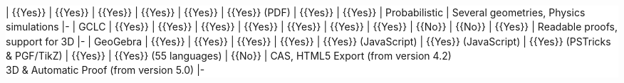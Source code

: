 | {{Yes}}
| {{Yes}}
| {{Yes}}
| {{Yes}}
| {{Yes}}
| {{Yes}} (PDF)
| {{Yes}}
| {{Yes}}
| Probabilistic
| Several geometries, Physics simulations
|-
| GCLC
| {{Yes}}
| {{Yes}}
| {{Yes}}
| {{Yes}}
| {{Yes}}
| {{Yes}}
| {{Yes}}
| {{No}}
| {{No}}
| {{Yes}}
| Readable proofs, support for 3D
|-
| GeoGebra
| {{Yes}}
| {{Yes}}
| {{Yes}}
| {{Yes}}
| {{Yes}} (JavaScript)
| {{Yes}} (JavaScript)
| {{Yes}} (PSTricks & PGF/TikZ)
| {{Yes}}
| {{Yes}} (55 languages)
| {{No}}
| CAS, HTML5 Export (from version 4.2) <br> 3D & Automatic Proof (from version 5.0)
|-